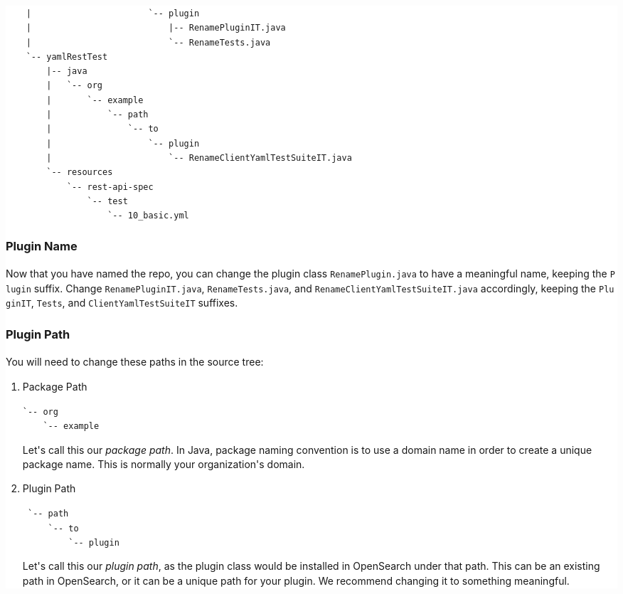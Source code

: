 ```
    |                       `-- plugin
    |                           |-- RenamePluginIT.java
    |                           `-- RenameTests.java
    `-- yamlRestTest
        |-- java
        |   `-- org
        |       `-- example
        |           `-- path
        |               `-- to
        |                   `-- plugin
        |                       `-- RenameClientYamlTestSuiteIT.java
        `-- resources
            `-- rest-api-spec
                `-- test
                    `-- 10_basic.yml

```

### Plugin Name

Now that you have named the repo, you can change the plugin class `RenamePlugin.java` to have a meaningful name, keeping
the `Plugin` suffix.
Change `RenamePluginIT.java`, `RenameTests.java`, and `RenameClientYamlTestSuiteIT.java` accordingly, keeping
the `PluginIT`, `Tests`, and `ClientYamlTestSuiteIT` suffixes.

### Plugin Path

You will need to change these paths in the source tree:

1) Package Path
    ```
    `-- org
        `-- example
    ```
   Let's call this our *package path*. In Java, package naming convention is to use a domain name in order to create a
   unique package name.
   This is normally your organization's domain.

2) Plugin Path
    ```
     `-- path
         `-- to
             `-- plugin
    ```
   Let's call this our *plugin path*, as the plugin class would be installed in OpenSearch under that path.
   This can be an existing path in OpenSearch, or it can be a unique path for your plugin. We recommend changing it to
   something meaningful.

